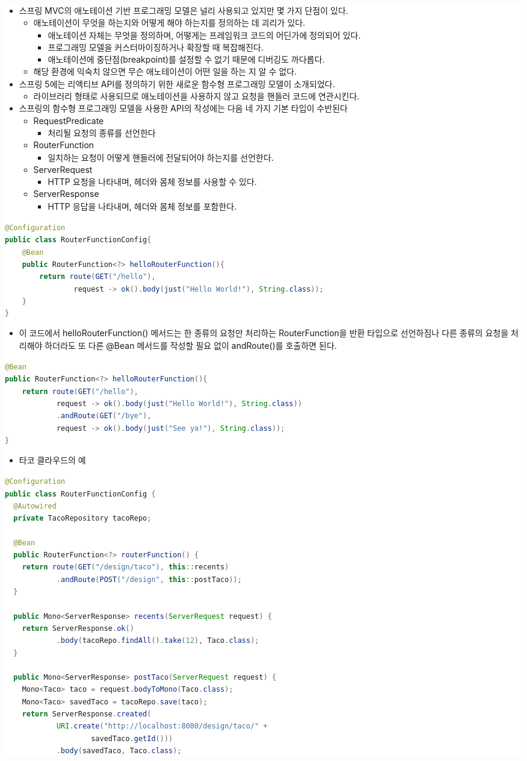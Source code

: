 - 스프링 MVC의 애노테이션 기반 프로그래밍 모델은 널리 사용되고 있지만 몇 가지 단점이 있다.
  - 애노테이션이 무엇을 하는지와 어떻게 해야 하는지를 정의하는 데 괴리가 있다.
    - 애노테이션 자체는 무엇을 정의하며, 어떻게는 프레임워크 코드의 어딘가에 정의되어 있다.
    - 프로그래밍 모델을 커스터마이징하거나 확장할 때 복잡해진다.
    - 애노테이션에 중단점(breakpoint)를 설정할 수 없기 때문에 디버깅도 까다롭다.
  - 해당 환경에 익숙치 않으면 무슨 애노테이션이 어떤 일을 하는 지 알 수 없다.
- 스프링 5에는 리액티브 API를 정의하기 위한 새로운 함수형 프로그래밍 모델이 소개되었다.
  - 라이브러리 형태로 사용되므로 애노테이션을 사용하지 않고 요청을 핸들러 코드에 연관시킨다.
- 스프링의 함수형 프로그래밍 모델을 사용한 API의 작성에는 다음 네 가지 기본 타입이 수반된다
  - RequestPredicate
    - 처리될 요청의 종류를 선언한다
  - RouterFunction
    - 일치하는 요청이 어떻게 핸들러에 전달되어야 하는지를 선언한다.
  - ServerRequest
    - HTTP 요청을 나타내며, 헤더와 몸체 정보를 사용할 수 있다.
  - ServerResponse
    - HTTP 응답을 나타내며, 헤더와 몸체 정보를 포함한다.

```java
@Configuration
public class RouterFunctionConfig{
    @Bean
    public RouterFunction<?> helloRouterFunction(){
        return route(GET("/hello"), 
                request -> ok().body(just("Hello World!"), String.class));
    }
}
```
- 이 코드에서 helloRouterFunction() 메서드는 한 종류의 요청만 처리하는 RouterFunction을 반환 타입으로 선언하짐나
다른 종류의 요청을 처리해야 하더라도 또 다른 @Bean 메서드를 작성할 필요 없이 andRoute()를 호출하면 된다.
```java
@Bean
public RouterFunction<?> helloRouterFunction(){
    return route(GET("/hello"), 
            request -> ok().body(just("Hello World!"), String.class))
            .andRoute(GET("/bye"),
            request -> ok().body(just("See ya!"), String.class));
}
```

- 타코 클라우드의 예

```java
@Configuration
public class RouterFunctionConfig {
  @Autowired
  private TacoRepository tacoRepo;

  @Bean
  public RouterFunction<?> routerFunction() {
    return route(GET("/design/taco"), this::recents)
            .andRoute(POST("/design", this::postTaco));
  }

  public Mono<ServerResponse> recents(ServerRequest request) {
    return ServerResponse.ok()
            .body(tacoRepo.findAll().take(12), Taco.class);
  }

  public Mono<ServerResponse> postTaco(ServerRequest request) {
    Mono<Taco> taco = request.bodyToMono(Taco.class);
    Mono<Taco> savedTaco = tacoRepo.save(taco);
    return ServerResponse.created(
            URI.create("http://localhost:8080/design/taco/" + 
                    savedTaco.getId()))
            .body(savedTaco, Taco.class);
```